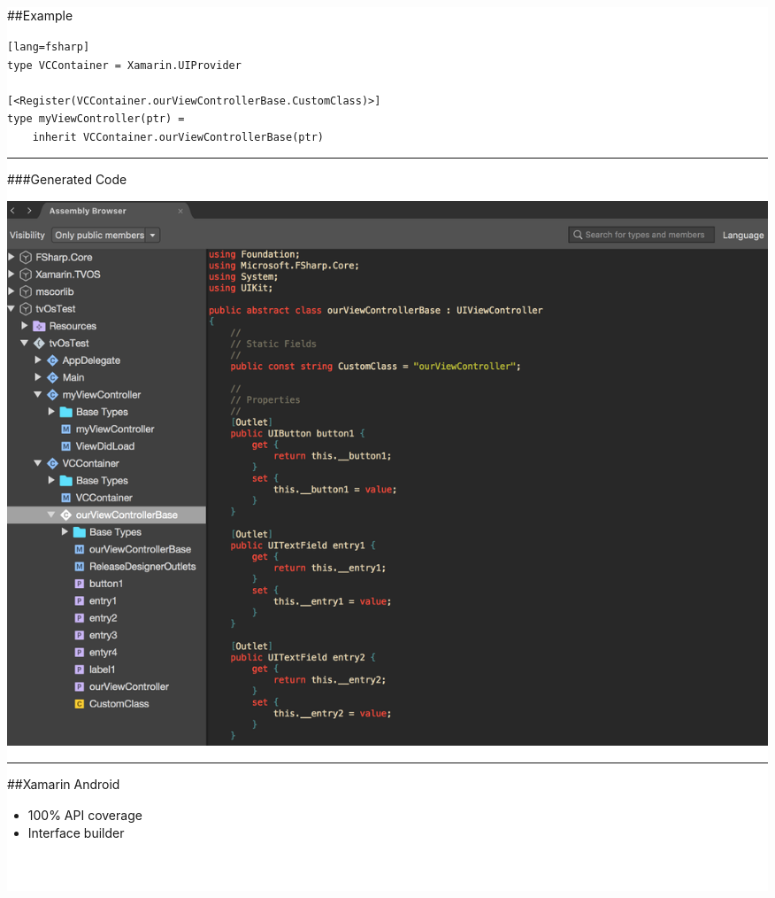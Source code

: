 
##Example

	[lang=fsharp]
    type VCContainer = Xamarin.UIProvider

    [<Register(VCContainer.ourViewControllerBase.CustomClass)>]
    type myViewController(ptr) =
        inherit VCContainer.ourViewControllerBase(ptr)

---

###Generated Code

![Generated code](./images/provider-generated-code.png)

***

##Xamarin Android

- 100% API coverage
- Interface builder

<br><br>
